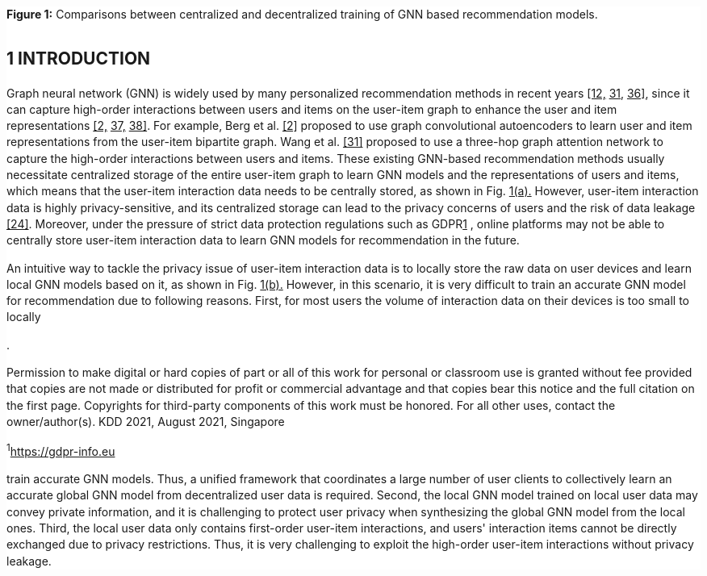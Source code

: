 
<span id="page-0-2"></span>**Figure 1:** Comparisons between centralized and decentralized training of GNN based recommendation models.

## 1 INTRODUCTION

Graph neural network (GNN) is widely used by many personalized recommendation methods in recent years [\[12,](#page-8-1) [31,](#page-8-2) [36\]](#page-8-3), since it can capture high-order interactions between users and items on the user-item graph to enhance the user and item representations [\[2,](#page-8-4) [37,](#page-8-5) [38\]](#page-8-6). For example, Berg et al. [\[2\]](#page-8-4) proposed to use graph convolutional autoencoders to learn user and item representations from the user-item bipartite graph. Wang et al. [\[31\]](#page-8-2) proposed to use a three-hop graph attention network to capture the high-order interactions between users and items. These existing GNN-based recommendation methods usually necessitate centralized storage of the entire user-item graph to learn GNN models and the representations of users and items, which means that the user-item interaction data needs to be centrally stored, as shown in Fig. [1\(a\).](#page-0-0) However, user-item interaction data is highly privacy-sensitive, and its centralized storage can lead to the privacy concerns of users and the risk of data leakage [\[24\]](#page-8-7). Moreover, under the pressure of strict data protection regulations such as GDPR[1](#page-0-1) , online platforms may not be able to centrally store user-item interaction data to learn GNN models for recommendation in the future.

An intuitive way to tackle the privacy issue of user-item interaction data is to locally store the raw data on user devices and learn local GNN models based on it, as shown in Fig. [1\(b\).](#page-0-2) However, in this scenario, it is very difficult to train an accurate GNN model for recommendation due to following reasons. First, for most users the volume of interaction data on their devices is too small to locally

.

Permission to make digital or hard copies of part or all of this work for personal or classroom use is granted without fee provided that copies are not made or distributed for profit or commercial advantage and that copies bear this notice and the full citation on the first page. Copyrights for third-party components of this work must be honored. For all other uses, contact the owner/author(s). KDD 2021, August 2021, Singapore

<span id="page-0-1"></span><sup>1</sup>https://gdpr-info.eu

train accurate GNN models. Thus, a unified framework that coordinates a large number of user clients to collectively learn an accurate global GNN model from decentralized user data is required. Second, the local GNN model trained on local user data may convey private information, and it is challenging to protect user privacy when synthesizing the global GNN model from the local ones. Third, the local user data only contains first-order user-item interactions, and users' interaction items cannot be directly exchanged due to privacy restrictions. Thus, it is very challenging to exploit the high-order user-item interactions without privacy leakage.
